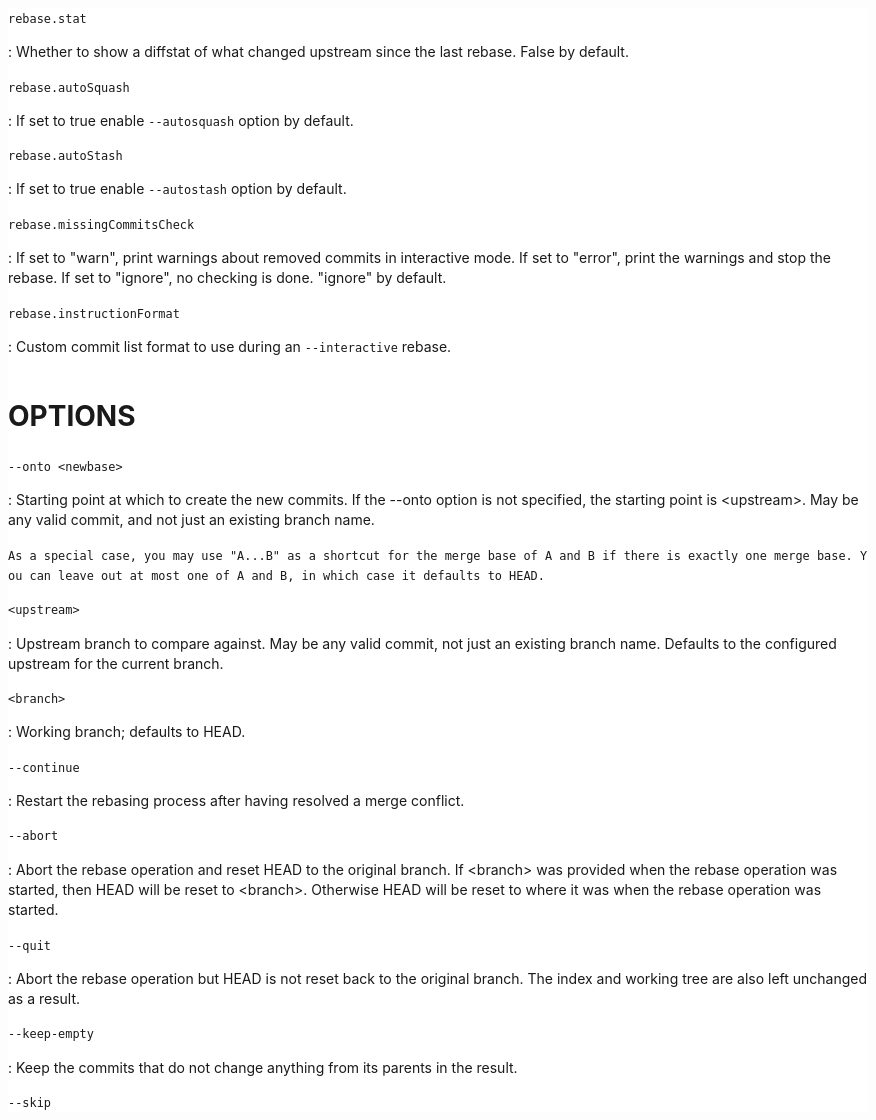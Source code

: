 `rebase.stat`

:   Whether to show a diffstat of what changed upstream since the last rebase. False by default.

`rebase.autoSquash`

:   If set to true enable `--autosquash` option by default.

`rebase.autoStash`

:   If set to true enable `--autostash` option by default.

`rebase.missingCommitsCheck`

:   If set to "warn", print warnings about removed commits in interactive mode. If set to "error", print the warnings and stop the rebase. If set to "ignore", no checking is done. "ignore" by default.

`rebase.instructionFormat`

:   Custom commit list format to use during an `--interactive` rebase.

OPTIONS
=======

`--onto <newbase>`

:   Starting point at which to create the new commits. If the --onto option is not specified, the starting point is &lt;upstream&gt;. May be any valid commit, and not just an existing branch name.

    As a special case, you may use "A...B" as a shortcut for the merge base of A and B if there is exactly one merge base. You can leave out at most one of A and B, in which case it defaults to HEAD.

`<upstream>`

:   Upstream branch to compare against. May be any valid commit, not just an existing branch name. Defaults to the configured upstream for the current branch.

`<branch>`

:   Working branch; defaults to HEAD.

`--continue`

:   Restart the rebasing process after having resolved a merge conflict.

`--abort`

:   Abort the rebase operation and reset HEAD to the original branch. If &lt;branch&gt; was provided when the rebase operation was started, then HEAD will be reset to &lt;branch&gt;. Otherwise HEAD will be reset to where it was when the rebase operation was started.

`--quit`

:   Abort the rebase operation but HEAD is not reset back to the original branch. The index and working tree are also left unchanged as a result.

`--keep-empty`

:   Keep the commits that do not change anything from its parents in the result.

`--skip`
